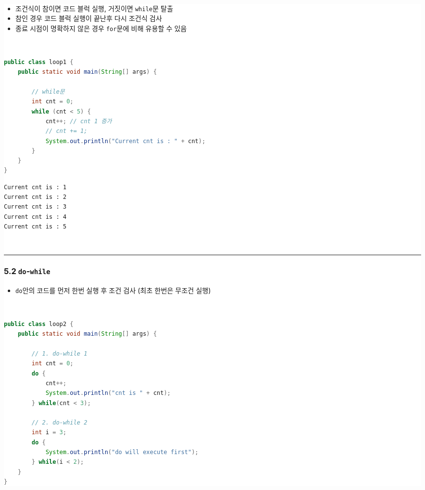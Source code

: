 * 조건식이 참이면 코드 블럭 실행, 거짓이면 ```while```문 탈출
* 참인 경우 코드 블럭 실행이 끝난후 다시 조건식 검사
* 종료 시점이 명확하지 않은 경우 ```for```문에 비해 유용할 수 있음

<br>

```java
public class loop1 {
    public static void main(String[] args) {
      
        // while문
        int cnt = 0;
        while (cnt < 5) {
            cnt++; // cnt 1 증가
            // cnt += 1;
            System.out.println("Current cnt is : " + cnt);
        }
    }
}
```

```
Current cnt is : 1
Current cnt is : 2
Current cnt is : 3
Current cnt is : 4
Current cnt is : 5
```

<br>

---

### 5.2 `do`-`while`

* ```do```안의 코드를 먼저 한번 실행 후 조건 검사 (최초 한번은 무조건 실행)

<br>

```java
public class loop2 {
    public static void main(String[] args) {
      
        // 1. do-while 1
        int cnt = 0;
        do {
            cnt++;
            System.out.println("cnt is " + cnt);
        } while(cnt < 3);

        // 2. do-while 2
        int i = 3;
        do {
            System.out.println("do will execute first");
        } while(i < 2);
    }
}
```
